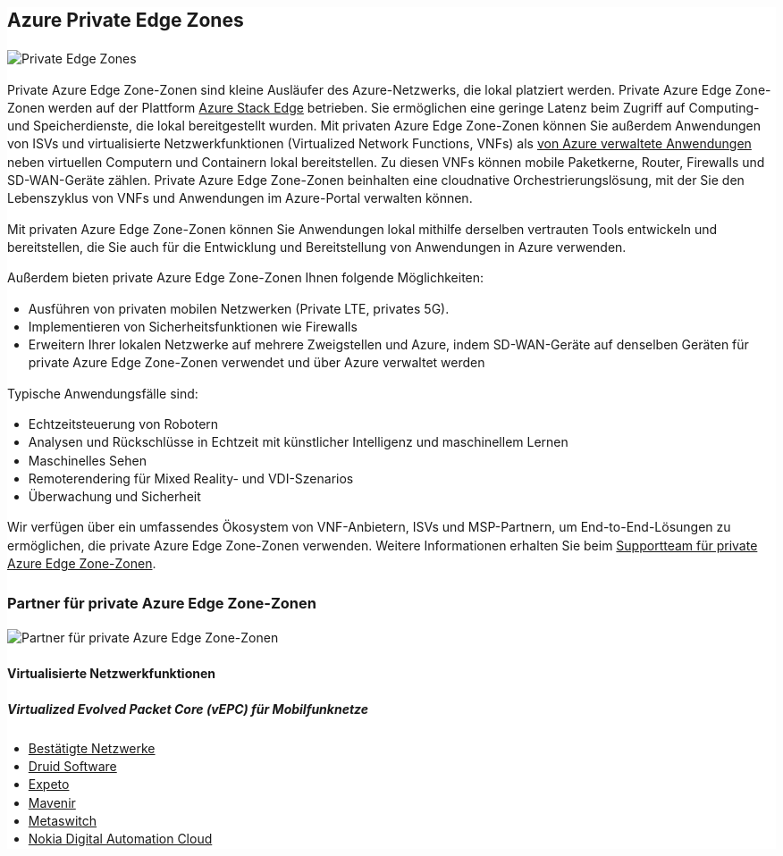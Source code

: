 ## <a name="azure-private-edge-zones"></a><a name="private-edge-zones"></a>Azure Private Edge Zones

![Private Edge Zones](./media/edge-zones-overview/private-edge.png "Private Edge Zones")

Private Azure Edge Zone-Zonen sind kleine Ausläufer des Azure-Netzwerks, die lokal platziert werden. Private Azure Edge Zone-Zonen werden auf der Plattform [Azure Stack Edge](https://azure.microsoft.com/products/azure-stack/edge/) betrieben. Sie ermöglichen eine geringe Latenz beim Zugriff auf Computing- und Speicherdienste, die lokal bereitgestellt wurden. Mit privaten Azure Edge Zone-Zonen können Sie außerdem Anwendungen von ISVs und virtualisierte Netzwerkfunktionen (Virtualized Network Functions, VNFs) als [von Azure verwaltete Anwendungen](https://azure.microsoft.com/services/managed-applications/) neben virtuellen Computern und Containern lokal bereitstellen. Zu diesen VNFs können mobile Paketkerne, Router, Firewalls und SD-WAN-Geräte zählen. Private Azure Edge Zone-Zonen beinhalten eine cloudnative Orchestrierungslösung, mit der Sie den Lebenszyklus von VNFs und Anwendungen im Azure-Portal verwalten können.

Mit privaten Azure Edge Zone-Zonen können Sie Anwendungen lokal mithilfe derselben vertrauten Tools entwickeln und bereitstellen, die Sie auch für die Entwicklung und Bereitstellung von Anwendungen in Azure verwenden. 

Außerdem bieten private Azure Edge Zone-Zonen Ihnen folgende Möglichkeiten: 

- Ausführen von privaten mobilen Netzwerken (Private LTE, privates 5G).
- Implementieren von Sicherheitsfunktionen wie Firewalls
- Erweitern Ihrer lokalen Netzwerke auf mehrere Zweigstellen und Azure, indem SD-WAN-Geräte auf denselben Geräten für private Azure Edge Zone-Zonen verwendet und über Azure verwaltet werden

Typische Anwendungsfälle sind:

- Echtzeitsteuerung von Robotern
- Analysen und Rückschlüsse in Echtzeit mit künstlicher Intelligenz und maschinellem Lernen
- Maschinelles Sehen
- Remoterendering für Mixed Reality- und VDI-Szenarios
- Überwachung und Sicherheit

Wir verfügen über ein umfassendes Ökosystem von VNF-Anbietern, ISVs und MSP-Partnern, um End-to-End-Lösungen zu ermöglichen, die private Azure Edge Zone-Zonen verwenden. Weitere Informationen erhalten Sie beim [Supportteam für private Azure Edge Zone-Zonen](https://aka.ms/EdgeZonesPartner).

### <a name="private-edge-zone-partners"></a><a name="private-edge-partners"></a>Partner für private Azure Edge Zone-Zonen

![Partner für private Azure Edge Zone-Zonen](./media/edge-zones-overview/partners.png "Partner für private Azure Edge Zone-Zonen")

#### <a name="virtualized-network-functions-vnfs"></a><a name="vnf"></a>Virtualisierte Netzwerkfunktionen

##### <a name="virtualized-evolved-packet-core-vepc-for-mobile-networks"></a><a name="vEPC"></a>Virtualized Evolved Packet Core (vEPC) für Mobilfunknetze

- [Bestätigte Netzwerke](https://www.affirmednetworks.com/)
- [Druid Software](https://www.druidsoftware.com/)
- [Expeto](https://www.expeto.io/)
- [Mavenir](https://mavenir.com/)
- [Metaswitch](https://www.metaswitch.com/)
- [Nokia Digital Automation Cloud](https://www.dac.nokia.com/)
